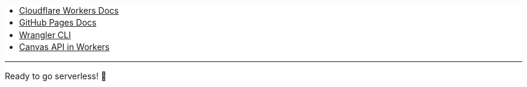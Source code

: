 - [Cloudflare Workers Docs](https://developers.cloudflare.com/workers/)
- [GitHub Pages Docs](https://docs.github.com/en/pages)
- [Wrangler CLI](https://developers.cloudflare.com/workers/wrangler/)
- [Canvas API in Workers](https://developers.cloudflare.com/workers/runtime-apis/web-standards/)

---

Ready to go serverless! 🚀
